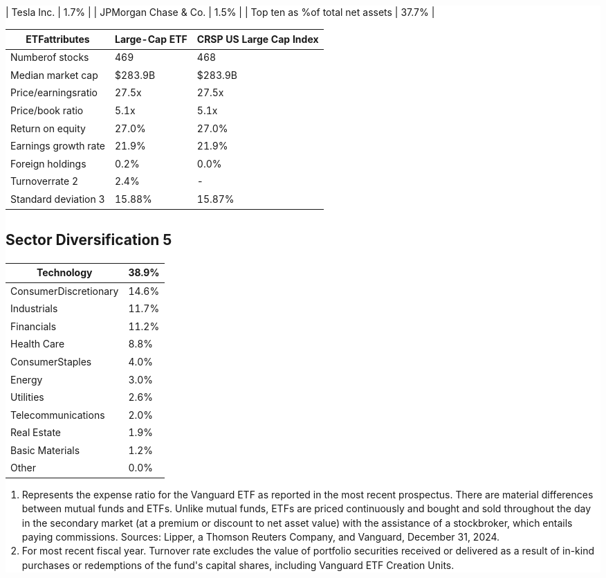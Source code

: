 | Tesla Inc.                      | 1.7%   |
| JPMorgan Chase & Co.            | 1.5%   |
| Top ten as %of total net assets | 37.7%  |

| ETFattributes        | Large-Cap ETF   | CRSP US Large Cap Index   |
|----------------------|-----------------|---------------------------|
| Numberof stocks      | 469             | 468                       |
| Median market cap    | $283.9B         | $283.9B                   |
| Price/earningsratio  | 27.5x           | 27.5x                     |
| Price/book ratio     | 5.1x            | 5.1x                      |
| Return on equity     | 27.0%           | 27.0%                     |
| Earnings growth rate | 21.9%           | 21.9%                     |
| Foreign holdings     | 0.2%            | 0.0%                      |
| Turnoverrate 2       | 2.4%            | -                         |
| Standard deviation 3 | 15.88%          | 15.87%                    |

## Sector Diversification   5

| Technology            | 38.9%   |
|-----------------------|---------|
| ConsumerDiscretionary | 14.6%   |
| Industrials           | 11.7%   |
| Financials            | 11.2%   |
| Health Care           | 8.8%    |
| ConsumerStaples       | 4.0%    |
| Energy                | 3.0%    |
| Utilities             | 2.6%    |
| Telecommunications    | 2.0%    |
| Real Estate           | 1.9%    |
| Basic Materials       | 1.2%    |
| Other                 | 0.0%    |

1. Represents the expense ratio for the Vanguard ETF as reported in the most recent prospectus. There are material differences between mutual funds and ETFs. Unlike mutual funds, ETFs are priced continuously and bought and sold throughout the day in the secondary market (at a premium or discount to net asset value) with the assistance of a stockbroker, which entails paying commissions. Sources: Lipper, a Thomson Reuters Company, and Vanguard, December 31, 2024.
2.  For most recent fiscal year. Turnover rate excludes the value of portfolio securities received or delivered as a result of in-kind purchases or redemptions of the fund's capital shares, including Vanguard ETF Creation Units.
